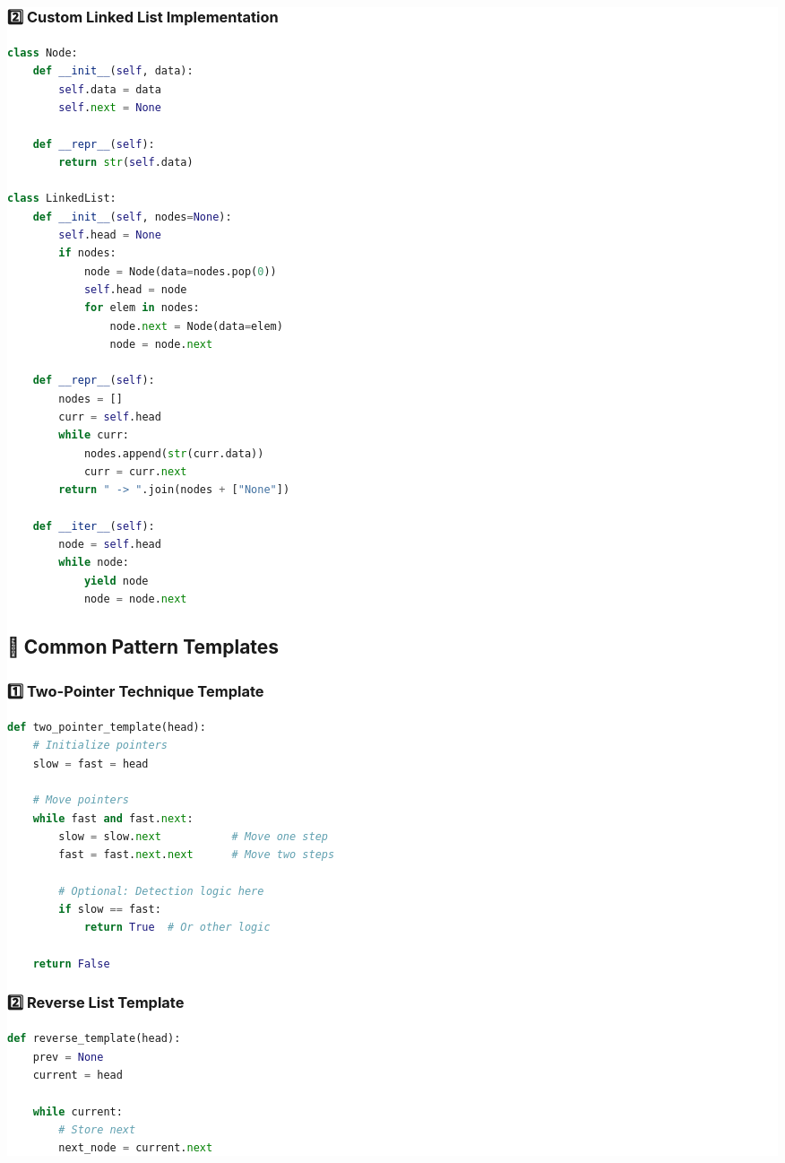 ### 2️⃣ Custom Linked List Implementation
````python
class Node:
    def __init__(self, data):
        self.data = data
        self.next = None
    
    def __repr__(self):
        return str(self.data)

class LinkedList:
    def __init__(self, nodes=None):
        self.head = None
        if nodes:
            node = Node(data=nodes.pop(0))
            self.head = node
            for elem in nodes:
                node.next = Node(data=elem)
                node = node.next
    
    def __repr__(self):
        nodes = []
        curr = self.head
        while curr:
            nodes.append(str(curr.data))
            curr = curr.next
        return " -> ".join(nodes + ["None"])
    
    def __iter__(self):
        node = self.head
        while node:
            yield node
            node = node.next
````
## 🎯 Common Pattern Templates

### 1️⃣ Two-Pointer Technique Template
````python
def two_pointer_template(head):
    # Initialize pointers
    slow = fast = head
    
    # Move pointers
    while fast and fast.next:
        slow = slow.next           # Move one step
        fast = fast.next.next      # Move two steps
        
        # Optional: Detection logic here
        if slow == fast:
            return True  # Or other logic
    
    return False
````
### 2️⃣ Reverse List Template
````python
def reverse_template(head):
    prev = None
    current = head
    
    while current:
        # Store next
        next_node = current.next
````